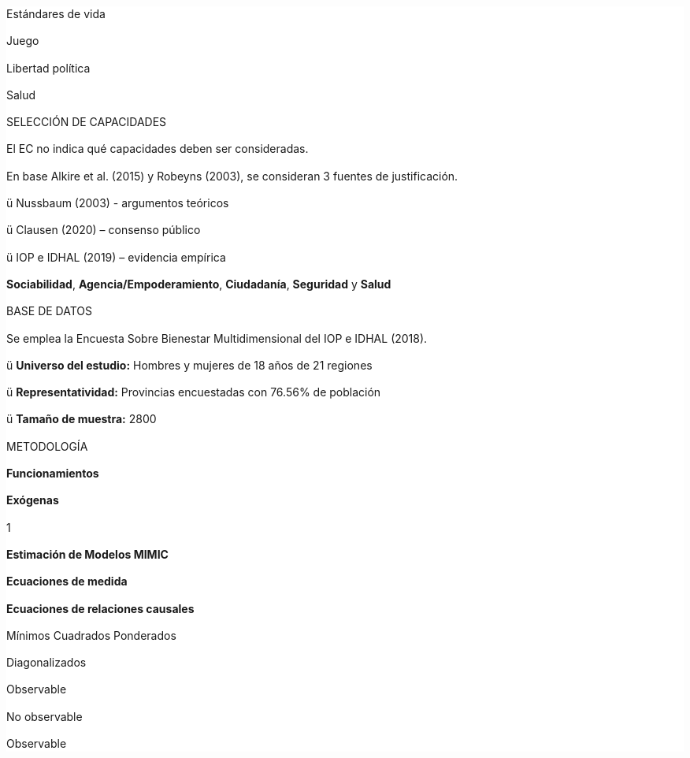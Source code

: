 Estándares de vida

Juego

Libertad política

Salud





SELECCIÓN DE CAPACIDADES

El EC no indica qué capacidades deben ser consideradas.

En base Alkire et al. (2015) y Robeyns (2003), se consideran 3 fuentes de justificación.

ü Nussbaum (2003) - argumentos teóricos

ü Clausen (2020) – consenso público

ü IOP e IDHAL (2019) – evidencia empírica

**Sociabilidad**, **Agencia/Empoderamiento**, **Ciudadanía**, **Seguridad** y **Salud**





BASE DE DATOS

Se emplea la Encuesta Sobre Bienestar Multidimensional del IOP e IDHAL (2018).

ü **Universo del estudio:** Hombres y mujeres de 18 años de 21 regiones

ü **Representatividad:** Provincias encuestadas con 76.56% de población

ü **Tamaño de muestra:** 2800





METODOLOGÍA

**Funcionamientos**

**Exógenas**

1

**Estimación de Modelos MIMIC**

**Ecuaciones de medida**

**Ecuaciones de relaciones causales**

Mínimos Cuadrados Ponderados

Diagonalizados

Observable

No observable

Observable


